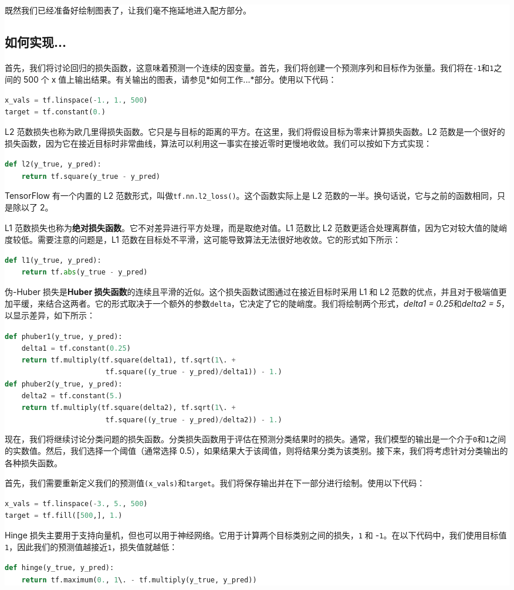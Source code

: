 既然我们已经准备好绘制图表了，让我们毫不拖延地进入配方部分。

## 如何实现...

首先，我们将讨论回归的损失函数，这意味着预测一个连续的因变量。首先，我们将创建一个预测序列和目标作为张量。我们将在`-1`和`1`之间的 500 个 x 值上输出结果。有关输出的图表，请参见*如何工作...*部分。使用以下代码：

```py
x_vals = tf.linspace(-1., 1., 500) 
target = tf.constant(0.) 
```

L2 范数损失也称为欧几里得损失函数。它只是与目标的距离的平方。在这里，我们将假设目标为零来计算损失函数。L2 范数是一个很好的损失函数，因为它在接近目标时非常曲线，算法可以利用这一事实在接近零时更慢地收敛。我们可以按如下方式实现：

```py
def l2(y_true, y_pred):
    return tf.square(y_true - y_pred) 
```

TensorFlow 有一个内置的 L2 范数形式，叫做`tf.nn.l2_loss()`。这个函数实际上是 L2 范数的一半。换句话说，它与之前的函数相同，只是除以了 2。

L1 范数损失也称为**绝对损失函数**。它不对差异进行平方处理，而是取绝对值。L1 范数比 L2 范数更适合处理离群值，因为它对较大值的陡峭度较低。需要注意的问题是，L1 范数在目标处不平滑，这可能导致算法无法很好地收敛。它的形式如下所示：

```py
def l1(y_true, y_pred):
    return tf.abs(y_true - y_pred) 
```

伪-Huber 损失是**Huber 损失函数**的连续且平滑的近似。这个损失函数试图通过在接近目标时采用 L1 和 L2 范数的优点，并且对于极端值更加平缓，来结合这两者。它的形式取决于一个额外的参数`delta`，它决定了它的陡峭度。我们将绘制两个形式，*delta1 = 0.25*和*delta2 = 5*，以显示差异，如下所示：

```py
def phuber1(y_true, y_pred):
    delta1 = tf.constant(0.25) 
    return tf.multiply(tf.square(delta1), tf.sqrt(1\. +  
                        tf.square((y_true - y_pred)/delta1)) - 1.) 
def phuber2(y_true, y_pred):
    delta2 = tf.constant(5.) 
    return tf.multiply(tf.square(delta2), tf.sqrt(1\. +  
                        tf.square((y_true - y_pred)/delta2)) - 1.) 
```

现在，我们将继续讨论分类问题的损失函数。分类损失函数用于评估在预测分类结果时的损失。通常，我们模型的输出是一个介于`0`和`1`之间的实数值。然后，我们选择一个阈值（通常选择 0.5），如果结果大于该阈值，则将结果分类为该类别。接下来，我们将考虑针对分类输出的各种损失函数。

首先，我们需要重新定义我们的预测值`(x_vals)`和`target`。我们将保存输出并在下一部分进行绘制。使用以下代码：

```py
x_vals = tf.linspace(-3., 5., 500) 
target = tf.fill([500,], 1.) 
```

Hinge 损失主要用于支持向量机，但也可以用于神经网络。它用于计算两个目标类别之间的损失，`1` 和 -`1`。在以下代码中，我们使用目标值`1`，因此我们的预测值越接近`1`，损失值就越低：

```py
def hinge(y_true, y_pred):
    return tf.maximum(0., 1\. - tf.multiply(y_true, y_pred)) 
```
